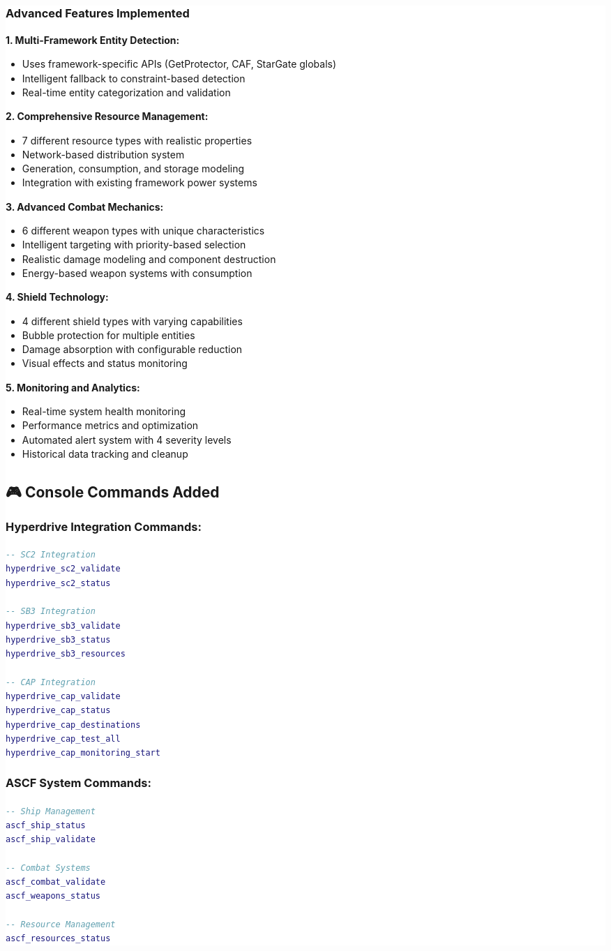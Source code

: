### **Advanced Features Implemented**

**1. Multi-Framework Entity Detection:**
- Uses framework-specific APIs (GetProtector, CAF, StarGate globals)
- Intelligent fallback to constraint-based detection
- Real-time entity categorization and validation

**2. Comprehensive Resource Management:**
- 7 different resource types with realistic properties
- Network-based distribution system
- Generation, consumption, and storage modeling
- Integration with existing framework power systems

**3. Advanced Combat Mechanics:**
- 6 different weapon types with unique characteristics
- Intelligent targeting with priority-based selection
- Realistic damage modeling and component destruction
- Energy-based weapon systems with consumption

**4. Shield Technology:**
- 4 different shield types with varying capabilities
- Bubble protection for multiple entities
- Damage absorption with configurable reduction
- Visual effects and status monitoring

**5. Monitoring and Analytics:**
- Real-time system health monitoring
- Performance metrics and optimization
- Automated alert system with 4 severity levels
- Historical data tracking and cleanup

## 🎮 **Console Commands Added**

### **Hyperdrive Integration Commands:**
```lua
-- SC2 Integration
hyperdrive_sc2_validate
hyperdrive_sc2_status

-- SB3 Integration  
hyperdrive_sb3_validate
hyperdrive_sb3_status
hyperdrive_sb3_resources

-- CAP Integration
hyperdrive_cap_validate
hyperdrive_cap_status
hyperdrive_cap_destinations
hyperdrive_cap_test_all
hyperdrive_cap_monitoring_start
```

### **ASCF System Commands:**
```lua
-- Ship Management
ascf_ship_status
ascf_ship_validate

-- Combat Systems
ascf_combat_validate
ascf_weapons_status

-- Resource Management
ascf_resources_status

```